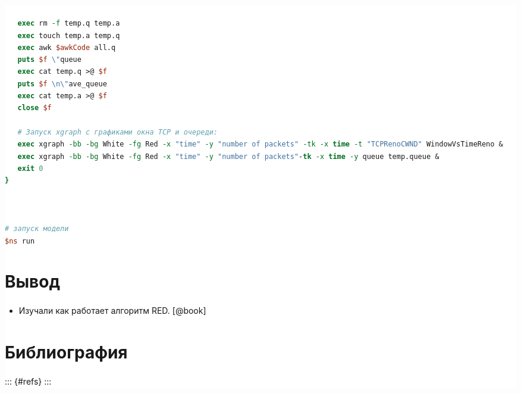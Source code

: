    ```tcl

      exec rm -f temp.q temp.a
      exec touch temp.a temp.q
      exec awk $awkCode all.q
      puts $f \"queue
      exec cat temp.q >@ $f
      puts $f \n\"ave_queue
      exec cat temp.a >@ $f
      close $f

      # Запуск xgraph с графиками окна TCP и очереди:
      exec xgraph -bb -bg White -fg Red -x "time" -y "number of packets" -tk -x time -t "TCPRenoCWND" WindowVsTimeReno &
      exec xgraph -bb -bg White -fg Red -x "time" -y "number of packets"-tk -x time -y queue temp.queue & 
      exit 0
   }



   # запуск модели
   $ns run
   ```

# Вывод

- Изучали как работает алгоритм RED. [@book]

# Библиография

::: {#refs}
:::
